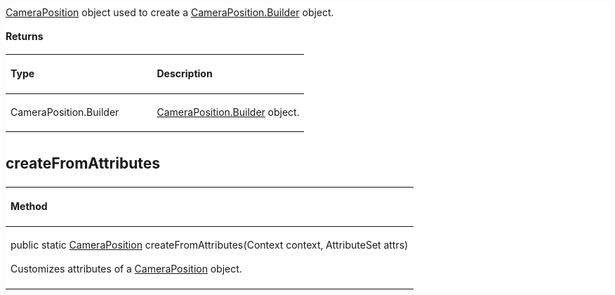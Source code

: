<td class="cellrowborder" valign="top" width="54.669999999999995%" headers="mcps1.1.3.1.2 "><p id="p1828816591018"><a name="p1828816591018"></a><a name="p1828816591018"></a><a href="cameraposition.md">CameraPosition</a> object used to create a <a href="cameraposition-builder.md">CameraPosition.Builder</a> object.</p>
</td>
</tr>
</tbody>
</table>

**Returns**

<a name="table888359700"></a>
<table><thead align="left"><tr id="row122897594016"><th class="cellrowborder" valign="top" width="49.01%" id="mcps1.1.3.1.1"><p id="p528395918268"><a name="p528395918268"></a><a name="p528395918268"></a>Type</p>
</th>
<th class="cellrowborder" valign="top" width="50.99%" id="mcps1.1.3.1.2"><p id="p52836593267"><a name="p52836593267"></a><a name="p52836593267"></a>Description</p>
</th>
</tr>
</thead>
<tbody><tr id="row1428919591007"><td class="cellrowborder" valign="top" width="49.01%" headers="mcps1.1.3.1.1 "><p id="p1628945911016"><a name="p1628945911016"></a><a name="p1628945911016"></a>CameraPosition.Builder</p>
</td>
<td class="cellrowborder" valign="top" width="50.99%" headers="mcps1.1.3.1.2 "><p id="p14289459802"><a name="p14289459802"></a><a name="p14289459802"></a><a href="cameraposition-builder.md">CameraPosition.Builder</a> object.</p>
</td>
</tr>
</tbody>
</table>

## createFromAttributes<a name="section17985297319"></a>

<a name="table8911359409"></a>
<table><thead align="left"><tr id="row122902591404"><th class="cellrowborder" valign="top" width="100%" id="mcps1.1.2.1.1"><p id="p82906590015"><a name="p82906590015"></a><a name="p82906590015"></a>Method</p>
</th>
</tr>
</thead>
<tbody><tr id="row1129016591403"><td class="cellrowborder" valign="top" width="100%" headers="mcps1.1.2.1.1 "><p id="p17290165919013"><a name="p17290165919013"></a><a name="p17290165919013"></a>public static <a href="cameraposition.md">CameraPosition</a> createFromAttributes(Context context, AttributeSet attrs)</p>
<p id="p174861458425"><a name="p174861458425"></a><a name="p174861458425"></a>Customizes attributes of a <a href="cameraposition.md">CameraPosition</a> object.</p>
</td>
</tr>
</tbody>
</table>
